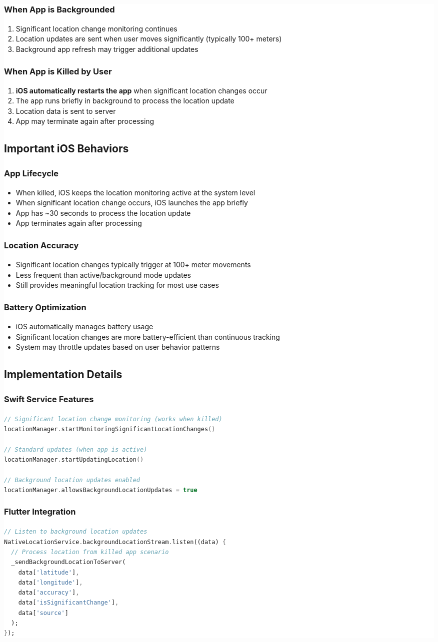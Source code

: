 ### When App is Backgrounded
1. Significant location change monitoring continues
2. Location updates are sent when user moves significantly (typically 100+ meters)
3. Background app refresh may trigger additional updates

### When App is Killed by User
1. **iOS automatically restarts the app** when significant location changes occur
2. The app runs briefly in background to process the location update
3. Location data is sent to server
4. App may terminate again after processing

## Important iOS Behaviors

### App Lifecycle
- When killed, iOS keeps the location monitoring active at the system level
- When significant location change occurs, iOS launches the app briefly
- App has ~30 seconds to process the location update
- App terminates again after processing

### Location Accuracy
- Significant location changes typically trigger at 100+ meter movements
- Less frequent than active/background mode updates
- Still provides meaningful location tracking for most use cases

### Battery Optimization
- iOS automatically manages battery usage
- Significant location changes are more battery-efficient than continuous tracking
- System may throttle updates based on user behavior patterns

## Implementation Details

### Swift Service Features
```swift
// Significant location change monitoring (works when killed)
locationManager.startMonitoringSignificantLocationChanges()

// Standard updates (when app is active)
locationManager.startUpdatingLocation()

// Background location updates enabled
locationManager.allowsBackgroundLocationUpdates = true
```

### Flutter Integration
```dart
// Listen to background location updates
NativeLocationService.backgroundLocationStream.listen((data) {
  // Process location from killed app scenario
  _sendBackgroundLocationToServer(
    data['latitude'], 
    data['longitude'], 
    data['accuracy'],
    data['isSignificantChange'],
    data['source']
  );
});
```
